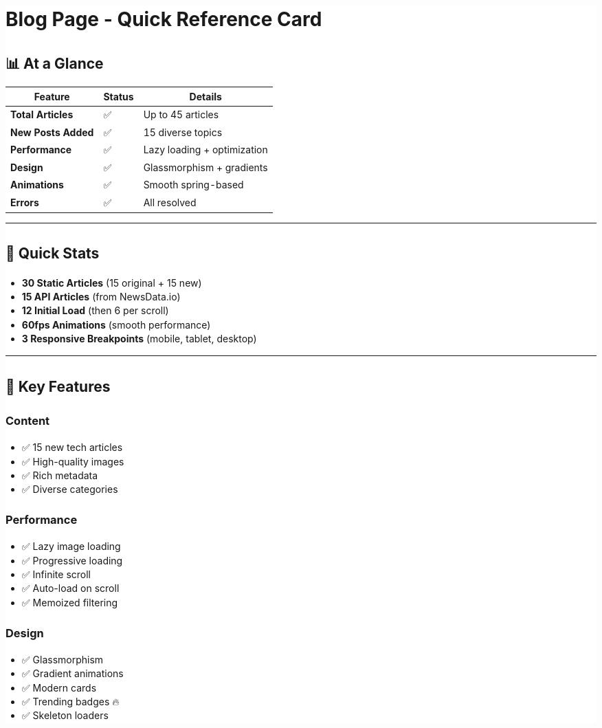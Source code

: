 # Blog Page - Quick Reference Card

## 📊 At a Glance

| Feature | Status | Details |
|---------|--------|---------|
| **Total Articles** | ✅ | Up to 45 articles |
| **New Posts Added** | ✅ | 15 diverse topics |
| **Performance** | ✅ | Lazy loading + optimization |
| **Design** | ✅ | Glassmorphism + gradients |
| **Animations** | ✅ | Smooth spring-based |
| **Errors** | ✅ | All resolved |

---

## 🎯 Quick Stats

- **30 Static Articles** (15 original + 15 new)
- **15 API Articles** (from NewsData.io)
- **12 Initial Load** (then 6 per scroll)
- **60fps Animations** (smooth performance)
- **3 Responsive Breakpoints** (mobile, tablet, desktop)

---

## 🚀 Key Features

### Content
- ✅ 15 new tech articles
- ✅ High-quality images
- ✅ Rich metadata
- ✅ Diverse categories

### Performance
- ✅ Lazy image loading
- ✅ Progressive loading
- ✅ Infinite scroll
- ✅ Auto-load on scroll
- ✅ Memoized filtering

### Design
- ✅ Glassmorphism
- ✅ Gradient animations
- ✅ Modern cards
- ✅ Trending badges 🔥
- ✅ Skeleton loaders
